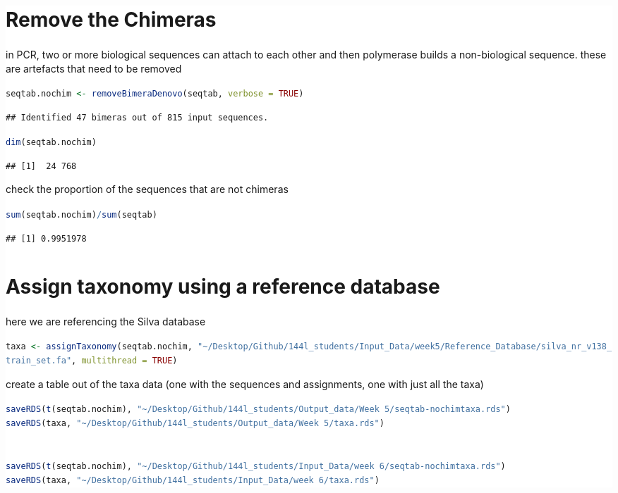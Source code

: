 # Remove the Chimeras

in PCR, two or more biological sequences can attach to each other and
then polymerase builds a non-biological sequence. these are artefacts
that need to be removed

``` r
seqtab.nochim <- removeBimeraDenovo(seqtab, verbose = TRUE)
```

    ## Identified 47 bimeras out of 815 input sequences.

``` r
dim(seqtab.nochim)
```

    ## [1]  24 768

check the proportion of the sequences that are not chimeras

``` r
sum(seqtab.nochim)/sum(seqtab)
```

    ## [1] 0.9951978

# Assign taxonomy using a reference database

here we are referencing the Silva database

``` r
taxa <- assignTaxonomy(seqtab.nochim, "~/Desktop/Github/144l_students/Input_Data/week5/Reference_Database/silva_nr_v138_train_set.fa", multithread = TRUE)
```

create a table out of the taxa data (one with the sequences and
assignments, one with just all the taxa)

``` r
saveRDS(t(seqtab.nochim), "~/Desktop/Github/144l_students/Output_data/Week 5/seqtab-nochimtaxa.rds")
saveRDS(taxa, "~/Desktop/Github/144l_students/Output_data/Week 5/taxa.rds")


saveRDS(t(seqtab.nochim), "~/Desktop/Github/144l_students/Input_Data/week 6/seqtab-nochimtaxa.rds")
saveRDS(taxa, "~/Desktop/Github/144l_students/Input_Data/week 6/taxa.rds")
```
